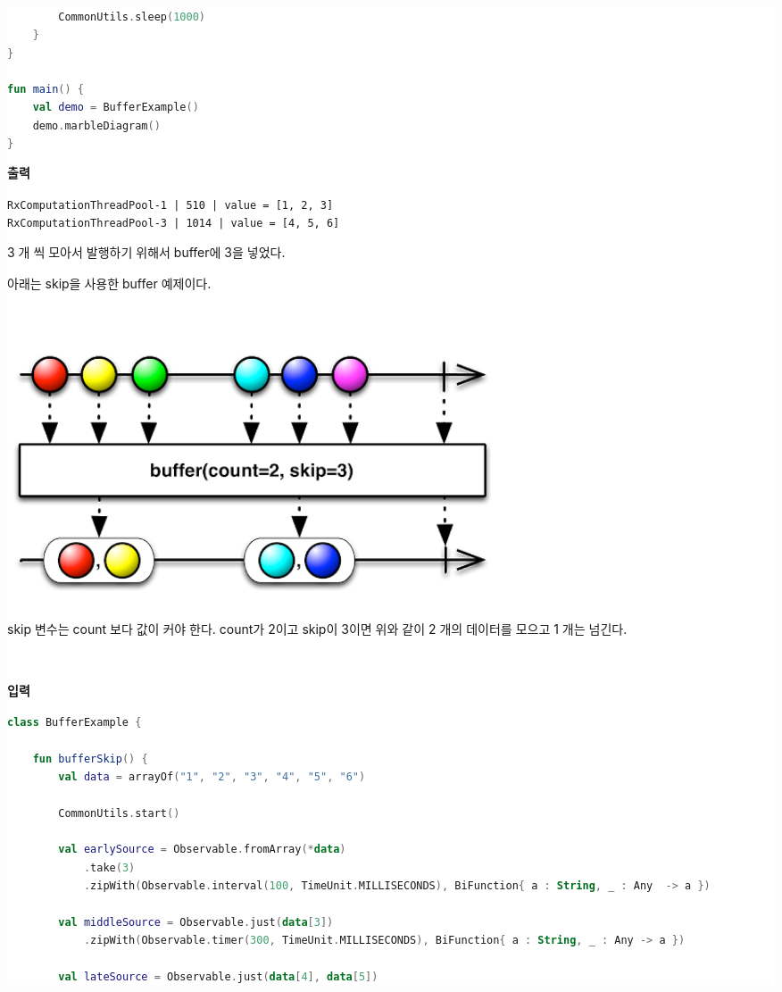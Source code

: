 ```kotlin
        CommonUtils.sleep(1000)
    }
}

fun main() {
    val demo = BufferExample()
    demo.marbleDiagram()
}
```

**출력**

```
RxComputationThreadPool-1 | 510 | value = [1, 2, 3]
RxComputationThreadPool-3 | 1014 | value = [4, 5, 6]
```



3 개 씩 모아서 발행하기 위해서 buffer에 3을 넣었다.



아래는 skip을 사용한 buffer 예제이다.

</br>



<img src="https://github.com/Im-Tae/RxJava2_Study/blob/master/image/buffer(count,skip).png?raw=true" width = "550" height = "300"  /> </br>



skip 변수는 count 보다 값이 커야 한다. count가 2이고 skip이 3이면 위와 같이 2 개의 데이터를 모으고 1 개는 넘긴다.

</br>

**입력**

```kotlin
class BufferExample {

    fun bufferSkip() {
        val data = arrayOf("1", "2", "3", "4", "5", "6")

        CommonUtils.start()

        val earlySource = Observable.fromArray(*data)
            .take(3)
            .zipWith(Observable.interval(100, TimeUnit.MILLISECONDS), BiFunction{ a : String, _ : Any  -> a })

        val middleSource = Observable.just(data[3])
            .zipWith(Observable.timer(300, TimeUnit.MILLISECONDS), BiFunction{ a : String, _ : Any -> a })

        val lateSource = Observable.just(data[4], data[5])
```